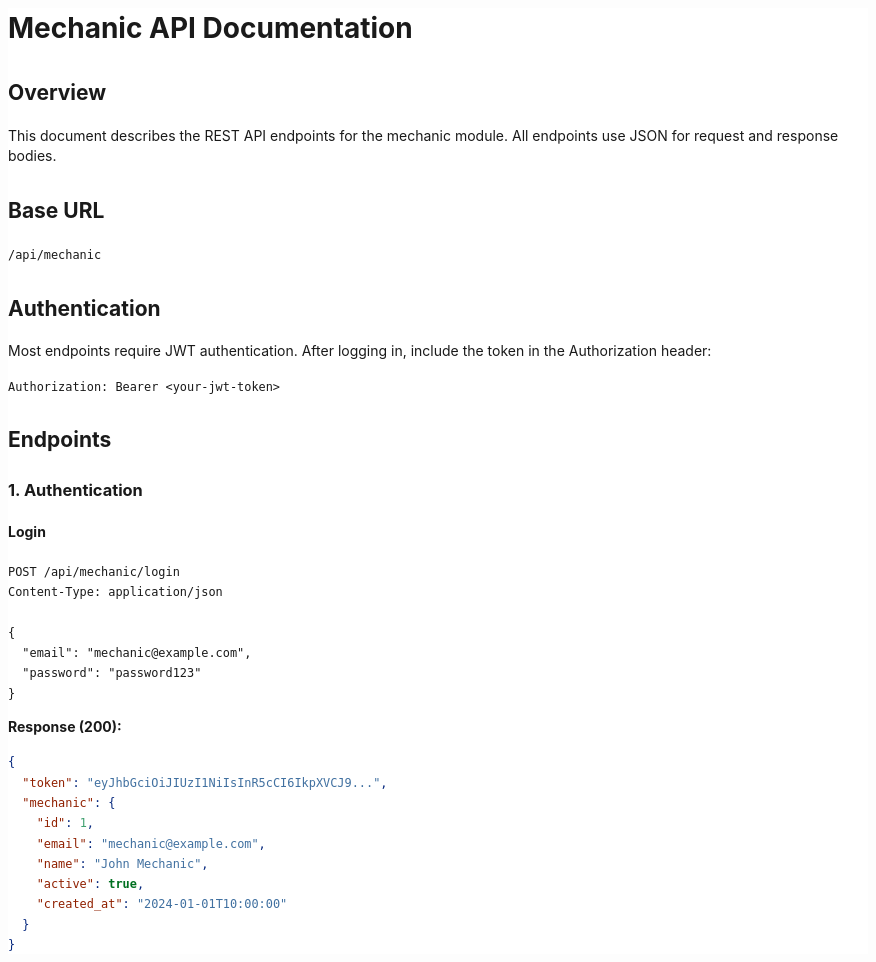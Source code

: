 # Mechanic API Documentation

## Overview

This document describes the REST API endpoints for the mechanic module. All endpoints use JSON for request and response bodies.

## Base URL

```
/api/mechanic
```

## Authentication

Most endpoints require JWT authentication. After logging in, include the token in the Authorization header:

```
Authorization: Bearer <your-jwt-token>
```

## Endpoints

### 1. Authentication

#### Login
```http
POST /api/mechanic/login
Content-Type: application/json

{
  "email": "mechanic@example.com",
  "password": "password123"
}
```

**Response (200):**
```json
{
  "token": "eyJhbGciOiJIUzI1NiIsInR5cCI6IkpXVCJ9...",
  "mechanic": {
    "id": 1,
    "email": "mechanic@example.com",
    "name": "John Mechanic",
    "active": true,
    "created_at": "2024-01-01T10:00:00"
  }
}
```

